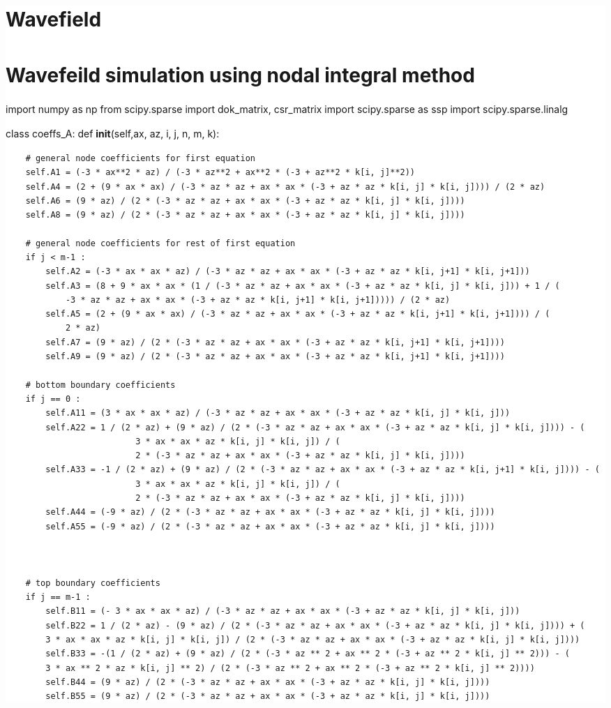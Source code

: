 # Wavefield
# Wavefeild simulation using nodal integral method
import numpy as np
from scipy.sparse import dok_matrix, csr_matrix
import scipy.sparse as ssp
import scipy.sparse.linalg

class coeffs_A:
    def __init__(self,ax, az, i, j, n, m, k):

        # general node coefficients for first equation
        self.A1 = (-3 * ax**2 * az) / (-3 * az**2 + ax**2 * (-3 + az**2 * k[i, j]**2))
        self.A4 = (2 + (9 * ax * ax) / (-3 * az * az + ax * ax * (-3 + az * az * k[i, j] * k[i, j]))) / (2 * az)
        self.A6 = (9 * az) / (2 * (-3 * az * az + ax * ax * (-3 + az * az * k[i, j] * k[i, j])))
        self.A8 = (9 * az) / (2 * (-3 * az * az + ax * ax * (-3 + az * az * k[i, j] * k[i, j])))

        # general node coefficients for rest of first equation
        if j < m-1 :
            self.A2 = (-3 * ax * ax * az) / (-3 * az * az + ax * ax * (-3 + az * az * k[i, j+1] * k[i, j+1]))
            self.A3 = (8 + 9 * ax * ax * (1 / (-3 * az * az + ax * ax * (-3 + az * az * k[i, j] * k[i, j])) + 1 / (
                -3 * az * az + ax * ax * (-3 + az * az * k[i, j+1] * k[i, j+1])))) / (2 * az)
            self.A5 = (2 + (9 * ax * ax) / (-3 * az * az + ax * ax * (-3 + az * az * k[i, j+1] * k[i, j+1]))) / (
                2 * az)
            self.A7 = (9 * az) / (2 * (-3 * az * az + ax * ax * (-3 + az * az * k[i, j+1] * k[i, j+1])))
            self.A9 = (9 * az) / (2 * (-3 * az * az + ax * ax * (-3 + az * az * k[i, j+1] * k[i, j+1])))

        # bottom boundary coefficients
        if j == 0 :
            self.A11 = (3 * ax * ax * az) / (-3 * az * az + ax * ax * (-3 + az * az * k[i, j] * k[i, j]))
            self.A22 = 1 / (2 * az) + (9 * az) / (2 * (-3 * az * az + ax * ax * (-3 + az * az * k[i, j] * k[i, j]))) - (
                              3 * ax * ax * az * k[i, j] * k[i, j]) / (
                              2 * (-3 * az * az + ax * ax * (-3 + az * az * k[i, j] * k[i, j])))
            self.A33 = -1 / (2 * az) + (9 * az) / (2 * (-3 * az * az + ax * ax * (-3 + az * az * k[i, j+1] * k[i, j]))) - (
                              3 * ax * ax * az * k[i, j] * k[i, j]) / (
                              2 * (-3 * az * az + ax * ax * (-3 + az * az * k[i, j] * k[i, j])))
            self.A44 = (-9 * az) / (2 * (-3 * az * az + ax * ax * (-3 + az * az * k[i, j] * k[i, j])))
            self.A55 = (-9 * az) / (2 * (-3 * az * az + ax * ax * (-3 + az * az * k[i, j] * k[i, j])))



        # top boundary coefficients
        if j == m-1 :
            self.B11 = (- 3 * ax * ax * az) / (-3 * az * az + ax * ax * (-3 + az * az * k[i, j] * k[i, j]))
            self.B22 = 1 / (2 * az) - (9 * az) / (2 * (-3 * az * az + ax * ax * (-3 + az * az * k[i, j] * k[i, j]))) + (
            3 * ax * ax * az * k[i, j] * k[i, j]) / (2 * (-3 * az * az + ax * ax * (-3 + az * az * k[i, j] * k[i, j])))
            self.B33 = -(1 / (2 * az) + (9 * az) / (2 * (-3 * az ** 2 + ax ** 2 * (-3 + az ** 2 * k[i, j] ** 2))) - (
            3 * ax ** 2 * az * k[i, j] ** 2) / (2 * (-3 * az ** 2 + ax ** 2 * (-3 + az ** 2 * k[i, j] ** 2))))
            self.B44 = (9 * az) / (2 * (-3 * az * az + ax * ax * (-3 + az * az * k[i, j] * k[i, j])))
            self.B55 = (9 * az) / (2 * (-3 * az * az + ax * ax * (-3 + az * az * k[i, j] * k[i, j])))
